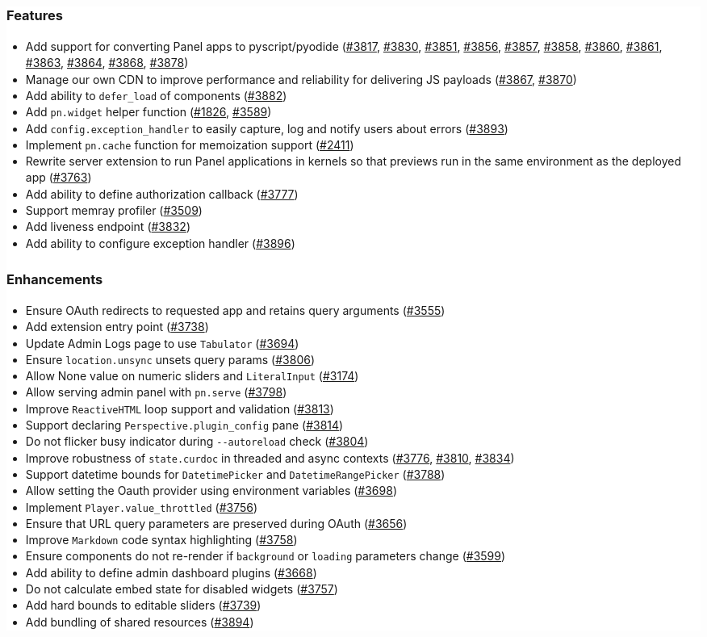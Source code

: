 ### Features

- Add support for converting Panel apps to pyscript/pyodide ([#3817](https://github.com/holoviz/panel/pull/3817), [#3830](https://github.com/holoviz/panel/pull/3830), [#3851](https://github.com/holoviz/panel/pull/3851), [#3856](https://github.com/holoviz/panel/pull/3856), [#3857](https://github.com/holoviz/panel/pull/3857), [#3858](https://github.com/holoviz/panel/pull/3858), [#3860](https://github.com/holoviz/panel/pull/3860), [#3861](https://github.com/holoviz/panel/pull/3861), [#3863](https://github.com/holoviz/panel/pull/3863), [#3864](https://github.com/holoviz/panel/pull/3864), [#3868](https://github.com/holoviz/panel/pull/3868), [#3878](https://github.com/holoviz/panel/pull/3878))
- Manage our own CDN to improve performance and reliability for delivering JS payloads ([#3867](https://github.com/holoviz/panel/pull/3867), [#3870](https://github.com/holoviz/panel/pull/3870))
- Add ability to `defer_load` of components ([#3882](https://github.com/holoviz/panel/pull/3882))
- Add `pn.widget` helper function ([#1826](https://github.com/holoviz/panel/pull/1826), [#3589](https://github.com/holoviz/panel/pull/3589))
- Add `config.exception_handler` to easily capture, log and notify users about errors ([#3893](https://github.com/holoviz/panel/pull/3893))
- Implement `pn.cache` function for memoization support ([#2411](https://github.com/holoviz/panel/pull/2411))
- Rewrite server extension to run Panel applications in kernels so that previews run in the same environment as the deployed app ([#3763](https://github.com/holoviz/panel/pull/3763))
- Add ability to define authorization callback ([#3777](https://github.com/holoviz/panel/pull/3777))
- Support memray profiler ([#3509](https://github.com/holoviz/panel/pull/3509))
- Add liveness endpoint ([#3832](https://github.com/holoviz/panel/pull/3832))
- Add ability to configure exception handler ([#3896](https://github.com/holoviz/panel/pull/3896))

### Enhancements

- Ensure OAuth redirects to requested app and retains query arguments ([#3555](https://github.com/holoviz/panel/pull/3555))
- Add extension entry point ([#3738](https://github.com/holoviz/panel/pull/3738))
- Update Admin Logs page to use `Tabulator` ([#3694](https://github.com/holoviz/panel/pull/3694))
- Ensure `location.unsync` unsets query params ([#3806](https://github.com/holoviz/panel/pull/3806))
- Allow None value on numeric sliders and `LiteralInput` ([#3174](https://github.com/holoviz/panel/pull/3174))
- Allow serving admin panel with `pn.serve` ([#3798](https://github.com/holoviz/panel/pull/3798))
- Improve `ReactiveHTML` loop support and validation ([#3813](https://github.com/holoviz/panel/pull/3813))
- Support declaring `Perspective.plugin_config` pane ([#3814](https://github.com/holoviz/panel/pull/3814))
- Do not flicker busy indicator during `--autoreload` check ([#3804](https://github.com/holoviz/panel/pull/3804))
- Improve robustness of `state.curdoc` in threaded and async contexts ([#3776](https://github.com/holoviz/panel/pull/3776), [#3810](https://github.com/holoviz/panel/pull/3810), [#3834](https://github.com/holoviz/panel/pull/3834))
- Support datetime bounds for `DatetimePicker` and `DatetimeRangePicker` ([#3788](https://github.com/holoviz/panel/pull/3788))
- Allow setting the Oauth provider using environment variables ([#3698](https://github.com/holoviz/panel/pull/3698))
- Implement `Player.value_throttled` ([#3756](https://github.com/holoviz/panel/pull/3756))
- Ensure that URL query parameters are preserved during OAuth ([#3656](https://github.com/holoviz/panel/pull/3656))
- Improve `Markdown` code syntax highlighting ([#3758](https://github.com/holoviz/panel/pull/3758))
- Ensure components do not re-render if `background` or `loading` parameters change ([#3599](https://github.com/holoviz/panel/pull/3599))
- Add ability to define admin dashboard plugins ([#3668](https://github.com/holoviz/panel/pull/3668))
- Do not calculate embed state for disabled widgets ([#3757](https://github.com/holoviz/panel/pull/3757))
- Add hard bounds to editable sliders ([#3739](https://github.com/holoviz/panel/pull/3739))
- Add bundling of shared resources ([#3894](https://github.com/holoviz/panel/pull/3894))